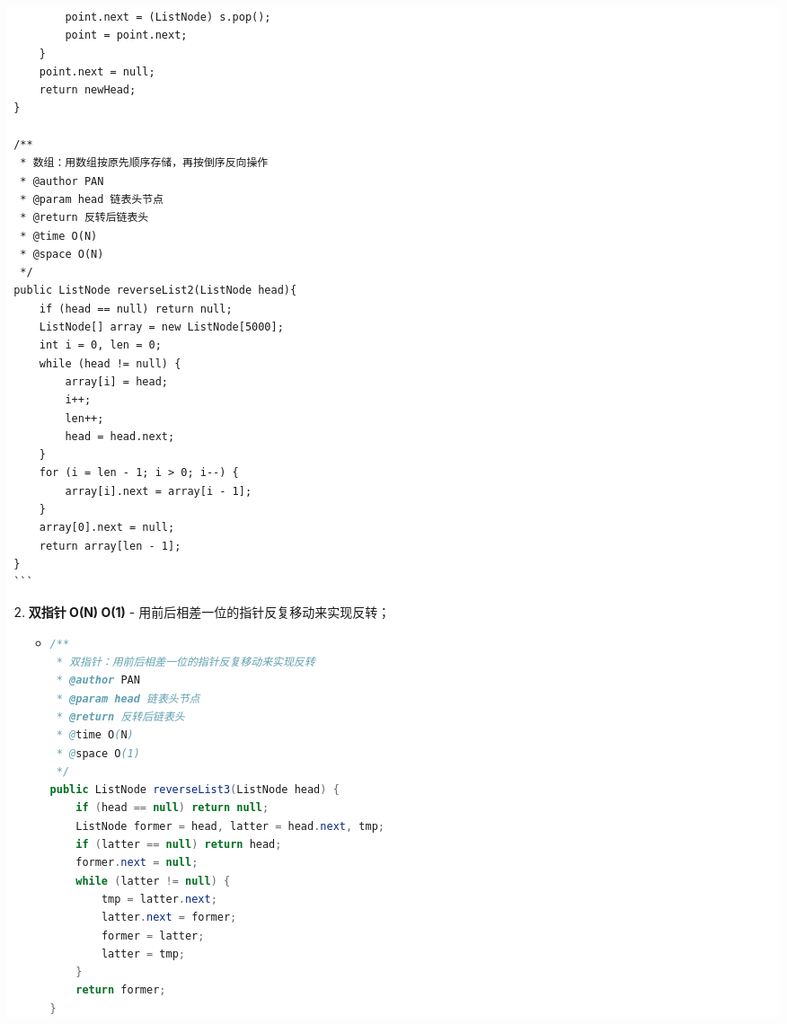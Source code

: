              point.next = (ListNode) s.pop();
             point = point.next;
         }
         point.next = null;
         return newHead;
     }
     
     /**
      * 数组：用数组按原先顺序存储，再按倒序反向操作
      * @author PAN
      * @param head 链表头节点
      * @return 反转后链表头
      * @time O(N)
      * @space O(N)
      */
     public ListNode reverseList2(ListNode head){
         if (head == null) return null;
         ListNode[] array = new ListNode[5000];
         int i = 0, len = 0;
         while (head != null) {
             array[i] = head;
             i++;
             len++;
             head = head.next;
         }
         for (i = len - 1; i > 0; i--) {
             array[i].next = array[i - 1];
         }
         array[0].next = null;
         return array[len - 1];
     }
     ```

2. **双指针 O(N) O(1)** - 用前后相差一位的指针反复移动来实现反转；

   - ```java
     /**
      * 双指针：用前后相差一位的指针反复移动来实现反转
      * @author PAN
      * @param head 链表头节点
      * @return 反转后链表头
      * @time O(N)
      * @space O(1)
      */
     public ListNode reverseList3(ListNode head) {
         if (head == null) return null;
         ListNode former = head, latter = head.next, tmp;
         if (latter == null) return head;
         former.next = null;
         while (latter != null) {
             tmp = latter.next;
             latter.next = former;
             former = latter;
             latter = tmp;
         }
         return former;
     }
     